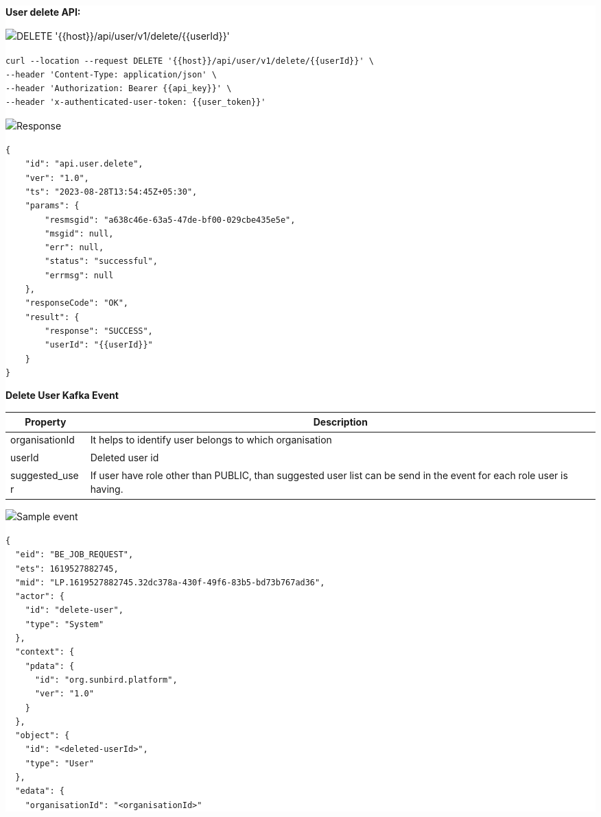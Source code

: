 **User delete API:**

![](<../../../../.gitbook/assets/grey\_arrow\_down (1) (1) (1).png>)DELETE '\{{host\}}/api/user/v1/delete/\{{userId\}}'

```
curl --location --request DELETE '{{host}}/api/user/v1/delete/{{userId}}' \
--header 'Content-Type: application/json' \
--header 'Authorization: Bearer {{api_key}}' \
--header 'x-authenticated-user-token: {{user_token}}'
```

![](<../../../../.gitbook/assets/grey\_arrow\_down (1) (1) (1).png>)Response

```
{
    "id": "api.user.delete",
    "ver": "1.0",
    "ts": "2023-08-28T13:54:45Z+05:30",
    "params": {
        "resmsgid": "a638c46e-63a5-47de-bf00-029cbe435e5e",
        "msgid": null,
        "err": null,
        "status": "successful",
        "errmsg": null
    },
    "responseCode": "OK",
    "result": {
        "response": "SUCCESS",
        "userId": "{{userId}}"
    }
}
```

**Delete User Kafka Event**

| **Property**    | **Description**                                                                                                      |
| --------------- | -------------------------------------------------------------------------------------------------------------------- |
| organisationId  | It helps to identify user belongs to which organisation                                                              |
| userId          | Deleted user id                                                                                                      |
| suggested\_user | If user have role other than PUBLIC, than suggested user list can be send in the event for each role user is having. |

![](<../../../../.gitbook/assets/grey\_arrow\_down (1) (1) (1).png>)Sample event

```
{
  "eid": "BE_JOB_REQUEST",
  "ets": 1619527882745,
  "mid": "LP.1619527882745.32dc378a-430f-49f6-83b5-bd73b767ad36",
  "actor": {
    "id": "delete-user",
    "type": "System"
  },
  "context": {
    "pdata": {
      "id": "org.sunbird.platform",
      "ver": "1.0"
    }
  },
  "object": {
    "id": "<deleted-userId>",
    "type": "User"
  },
  "edata": {
    "organisationId": "<organisationId>"
```
